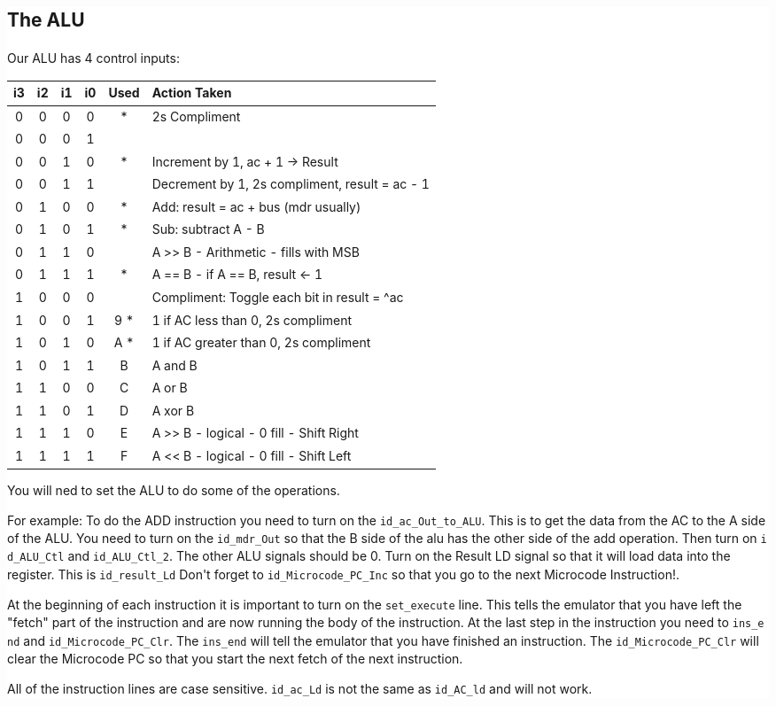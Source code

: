 
## The ALU

Our ALU has 4 control inputs:

| i3 | i2 | i1 | i0 | Used   | Action Taken                                          |
|:--:|:--:|:--:|:--:|:------:|:------------------------------------------------------|
|  0 | 0  |  0 |  0 |    *   |  2s Compliment                                        |
|  0 | 0  |  0 |  1 |        |                                                       |
|  0 | 0  |  1 |  0 |    *   |  Increment by 1, ac + 1 -> Result                     |
|  0 | 0  |  1 |  1 |        |  Decrement by 1, 2s compliment, result = ac - 1       |
|  0 | 1  |  0 |  0 |    *   |	Add: result = ac + bus (mdr usually)                 |
|  0 | 1  |  0 |  1 |    *   |  Sub: subtract A - B                                  |
|  0 | 1  |  1 |  0 |        |  A >> B - Arithmetic - fills with MSB                 |
|  0 | 1  |  1 |  1 |    *   |  A == B - if A == B, result <- 1                      |
|  1 | 0  |  0 |  0 |        |  Compliment: Toggle each bit in result = ^ac          |
|  1 | 0  |  0 |  1 |  9 *   |  1 if AC less than 0, 2s compliment                   |
|  1 | 0  |  1 |  0 |  A *   |  1 if AC greater than 0, 2s compliment                |
|  1 | 0  |  1 |  1 |  B     |  A and B                                              |
|  1 | 1  |  0 |  0 |  C     |  A or B                                               |
|  1 | 1  |  0 |  1 |  D     |  A xor B                                              |
|  1 | 1  |  1 |  0 |  E     |  A >> B - logical - 0 fill   - Shift Right            |
|  1 | 1  |  1 |  1 |  F     |  A << B - logical - 0 fill   - Shift Left             |

You will ned to set the ALU to do some of the operations.

For example:  To do the ADD instruction you need to turn on the `id_ac_Out_to_ALU`.
This is to get the data from the AC to the A side of the ALU.  You need to turn on the `id_mdr_Out`
so that the B side of the alu has the other side of the add operation.  Then turn on
`id_ALU_Ctl` and `id_ALU_Ctl_2`.  The other ALU signals should be 0.  Turn on the Result LD signal
so that it will load data into the register.  This is `id_result_Ld`
Don't forget to `id_Microcode_PC_Inc` so that you go to the next Microcode Instruction!.

At the beginning of each instruction it is important to turn on the `set_execute` line.
This tells the emulator that you have left the "fetch" part of the instruction and are now
running the body of the instruction.  At the last step in the instruction you need to
`ins_end` and `id_Microcode_PC_Clr`.		  The `ins_end` will tell the emulator that
you have finished an instruction.  The `id_Microcode_PC_Clr` will clear the Microcode PC
so that you start the next fetch of the next instruction.

All of the instruction lines are case sensitive.  `id_ac_Ld` is not the same as
`id_AC_ld` and will not work.
